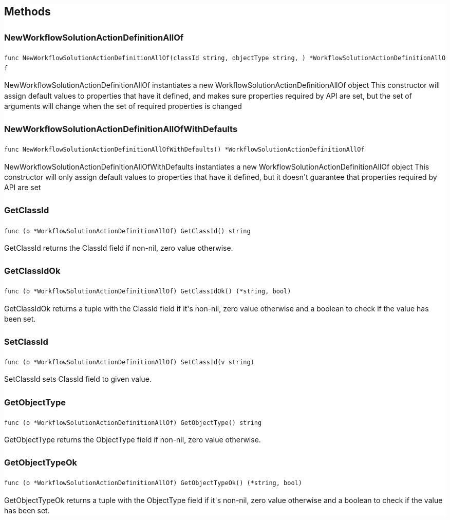 ## Methods

### NewWorkflowSolutionActionDefinitionAllOf

`func NewWorkflowSolutionActionDefinitionAllOf(classId string, objectType string, ) *WorkflowSolutionActionDefinitionAllOf`

NewWorkflowSolutionActionDefinitionAllOf instantiates a new WorkflowSolutionActionDefinitionAllOf object
This constructor will assign default values to properties that have it defined,
and makes sure properties required by API are set, but the set of arguments
will change when the set of required properties is changed

### NewWorkflowSolutionActionDefinitionAllOfWithDefaults

`func NewWorkflowSolutionActionDefinitionAllOfWithDefaults() *WorkflowSolutionActionDefinitionAllOf`

NewWorkflowSolutionActionDefinitionAllOfWithDefaults instantiates a new WorkflowSolutionActionDefinitionAllOf object
This constructor will only assign default values to properties that have it defined,
but it doesn't guarantee that properties required by API are set

### GetClassId

`func (o *WorkflowSolutionActionDefinitionAllOf) GetClassId() string`

GetClassId returns the ClassId field if non-nil, zero value otherwise.

### GetClassIdOk

`func (o *WorkflowSolutionActionDefinitionAllOf) GetClassIdOk() (*string, bool)`

GetClassIdOk returns a tuple with the ClassId field if it's non-nil, zero value otherwise
and a boolean to check if the value has been set.

### SetClassId

`func (o *WorkflowSolutionActionDefinitionAllOf) SetClassId(v string)`

SetClassId sets ClassId field to given value.


### GetObjectType

`func (o *WorkflowSolutionActionDefinitionAllOf) GetObjectType() string`

GetObjectType returns the ObjectType field if non-nil, zero value otherwise.

### GetObjectTypeOk

`func (o *WorkflowSolutionActionDefinitionAllOf) GetObjectTypeOk() (*string, bool)`

GetObjectTypeOk returns a tuple with the ObjectType field if it's non-nil, zero value otherwise
and a boolean to check if the value has been set.

